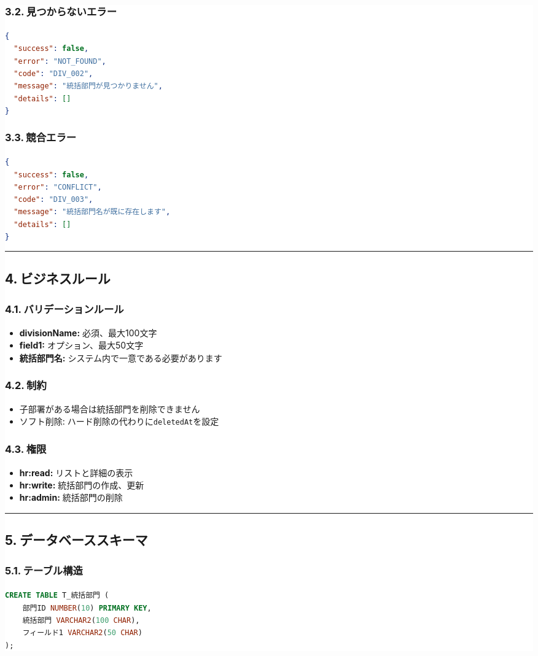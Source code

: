 ```json
```

### 3.2. 見つからないエラー
```json
{
  "success": false,
  "error": "NOT_FOUND",
  "code": "DIV_002",
  "message": "統括部門が見つかりません",
  "details": []
}
```

### 3.3. 競合エラー
```json
{
  "success": false,
  "error": "CONFLICT",
  "code": "DIV_003",
  "message": "統括部門名が既に存在します",
  "details": []
}
```

---

## 4. ビジネスルール

### 4.1. バリデーションルール
- **divisionName:** 必須、最大100文字
- **field1:** オプション、最大50文字
- **統括部門名:** システム内で一意である必要があります

### 4.2. 制約
- 子部署がある場合は統括部門を削除できません
- ソフト削除: ハード削除の代わりに`deletedAt`を設定

### 4.3. 権限
- **hr:read:** リストと詳細の表示
- **hr:write:** 統括部門の作成、更新
- **hr:admin:** 統括部門の削除

---

## 5. データベーススキーマ

### 5.1. テーブル構造
```sql
CREATE TABLE T_統括部門 (
    部門ID NUMBER(10) PRIMARY KEY,
    統括部門 VARCHAR2(100 CHAR),
    フィールド1 VARCHAR2(50 CHAR)
);
```
